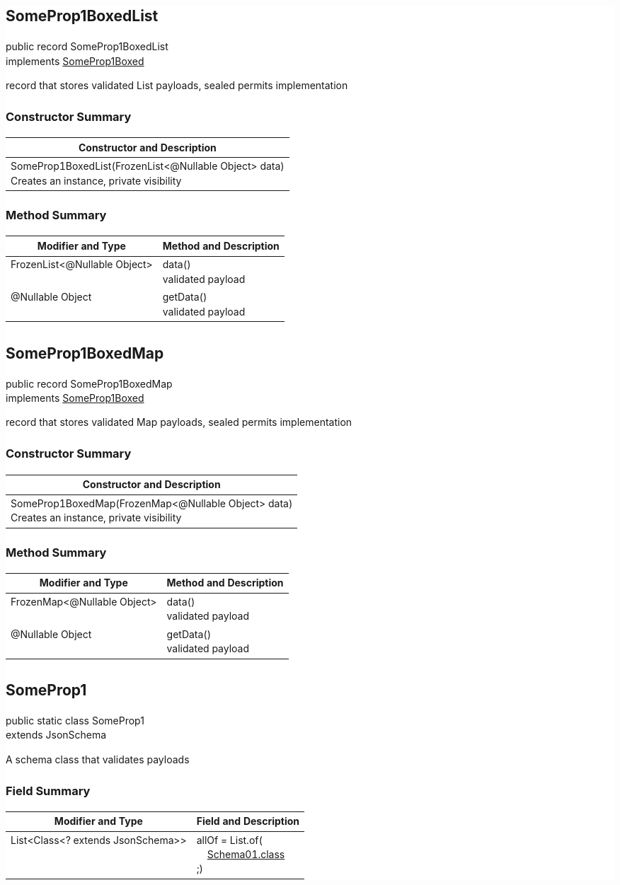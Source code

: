 ## SomeProp1BoxedList
public record SomeProp1BoxedList<br>
implements [SomeProp1Boxed](#someprop1boxed)

record that stores validated List payloads, sealed permits implementation

### Constructor Summary
| Constructor and Description |
| --------------------------- |
| SomeProp1BoxedList(FrozenList<@Nullable Object> data)<br>Creates an instance, private visibility |

### Method Summary
| Modifier and Type | Method and Description |
| ----------------- | ---------------------- |
| FrozenList<@Nullable Object> | data()<br>validated payload |
| @Nullable Object | getData()<br>validated payload |

## SomeProp1BoxedMap
public record SomeProp1BoxedMap<br>
implements [SomeProp1Boxed](#someprop1boxed)

record that stores validated Map payloads, sealed permits implementation

### Constructor Summary
| Constructor and Description |
| --------------------------- |
| SomeProp1BoxedMap(FrozenMap<@Nullable Object> data)<br>Creates an instance, private visibility |

### Method Summary
| Modifier and Type | Method and Description |
| ----------------- | ---------------------- |
| FrozenMap<@Nullable Object> | data()<br>validated payload |
| @Nullable Object | getData()<br>validated payload |

## SomeProp1
public static class SomeProp1<br>
extends JsonSchema

A schema class that validates payloads

### Field Summary
| Modifier and Type | Field and Description |
| ----------------- | ---------------------- |
| List<Class<? extends JsonSchema>> | allOf = List.of(<br>&nbsp;&nbsp;&nbsp;&nbsp;[Schema01.class](#schema01)<br>;)<br> |

